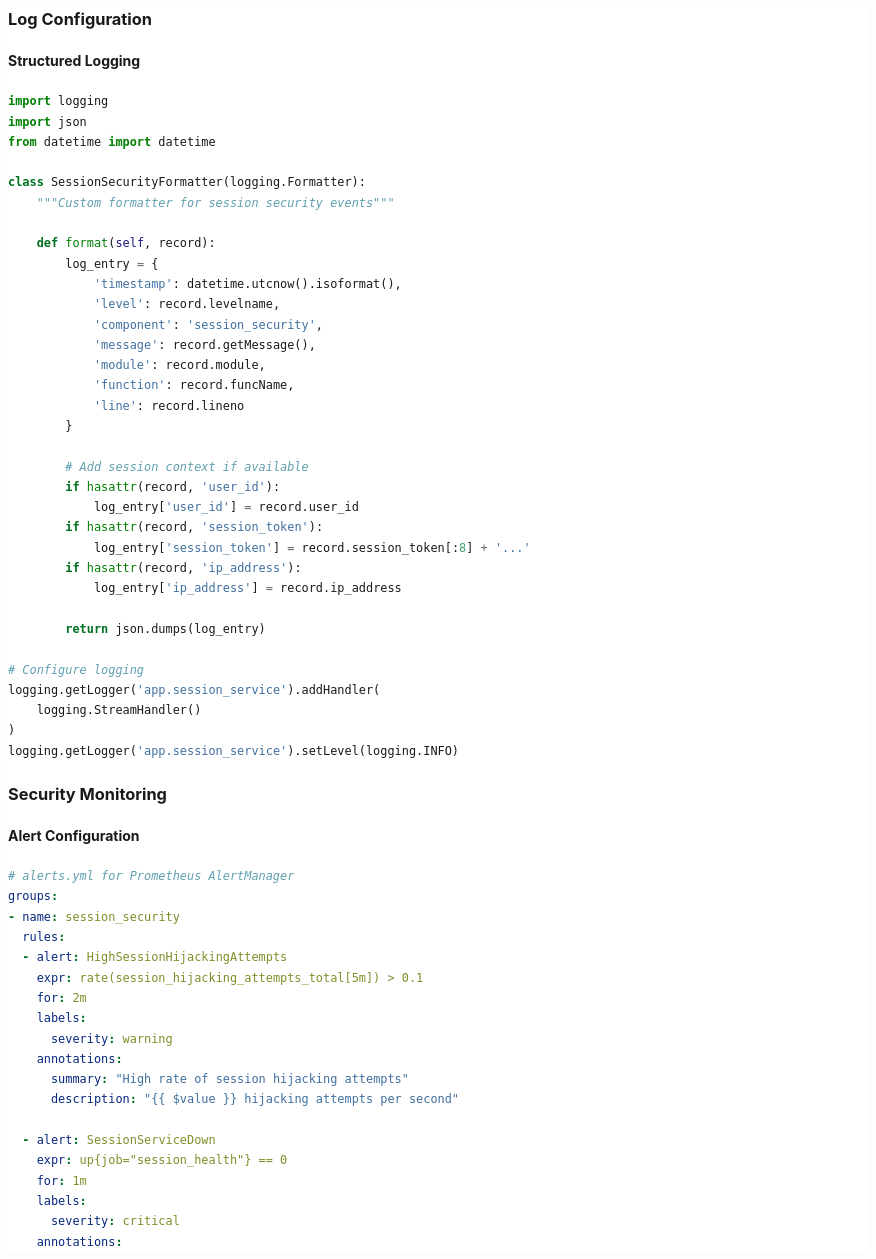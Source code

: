 ### Log Configuration

#### Structured Logging

```python
import logging
import json
from datetime import datetime

class SessionSecurityFormatter(logging.Formatter):
    """Custom formatter for session security events"""
    
    def format(self, record):
        log_entry = {
            'timestamp': datetime.utcnow().isoformat(),
            'level': record.levelname,
            'component': 'session_security',
            'message': record.getMessage(),
            'module': record.module,
            'function': record.funcName,
            'line': record.lineno
        }
        
        # Add session context if available
        if hasattr(record, 'user_id'):
            log_entry['user_id'] = record.user_id
        if hasattr(record, 'session_token'):
            log_entry['session_token'] = record.session_token[:8] + '...'
        if hasattr(record, 'ip_address'):
            log_entry['ip_address'] = record.ip_address
            
        return json.dumps(log_entry)

# Configure logging
logging.getLogger('app.session_service').addHandler(
    logging.StreamHandler()
)
logging.getLogger('app.session_service').setLevel(logging.INFO)
```

### Security Monitoring

#### Alert Configuration

```yaml
# alerts.yml for Prometheus AlertManager
groups:
- name: session_security
  rules:
  - alert: HighSessionHijackingAttempts
    expr: rate(session_hijacking_attempts_total[5m]) > 0.1
    for: 2m
    labels:
      severity: warning
    annotations:
      summary: "High rate of session hijacking attempts"
      description: "{{ $value }} hijacking attempts per second"
      
  - alert: SessionServiceDown
    expr: up{job="session_health"} == 0
    for: 1m
    labels:
      severity: critical
    annotations:
```